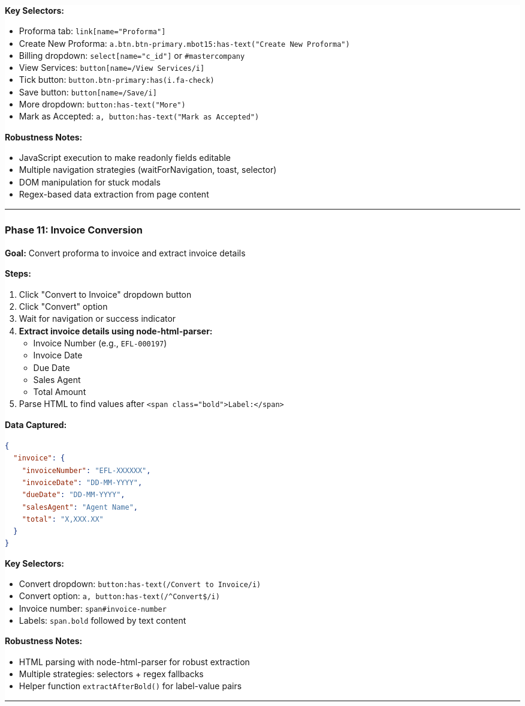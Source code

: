 **Key Selectors:**
- Proforma tab: `link[name="Proforma"]`
- Create New Proforma: `a.btn.btn-primary.mbot15:has-text("Create New Proforma")`
- Billing dropdown: `select[name="c_id"]` or `#mastercompany`
- View Services: `button[name=/View Services/i]`
- Tick button: `button.btn-primary:has(i.fa-check)`
- Save button: `button[name=/Save/i]`
- More dropdown: `button:has-text("More")`
- Mark as Accepted: `a, button:has-text("Mark as Accepted")`

**Robustness Notes:**
- JavaScript execution to make readonly fields editable
- Multiple navigation strategies (waitForNavigation, toast, selector)
- DOM manipulation for stuck modals
- Regex-based data extraction from page content

---

### Phase 11: Invoice Conversion
**Goal:** Convert proforma to invoice and extract invoice details

**Steps:**
1. Click "Convert to Invoice" dropdown button
2. Click "Convert" option
3. Wait for navigation or success indicator
4. **Extract invoice details using node-html-parser:**
   - Invoice Number (e.g., `EFL-000197`)
   - Invoice Date
   - Due Date
   - Sales Agent
   - Total Amount
5. Parse HTML to find values after `<span class="bold">Label:</span>`

**Data Captured:**
```json
{
  "invoice": {
    "invoiceNumber": "EFL-XXXXXX",
    "invoiceDate": "DD-MM-YYYY",
    "dueDate": "DD-MM-YYYY",
    "salesAgent": "Agent Name",
    "total": "X,XXX.XX"
  }
}
```

**Key Selectors:**
- Convert dropdown: `button:has-text(/Convert to Invoice/i)`
- Convert option: `a, button:has-text(/^Convert$/i)`
- Invoice number: `span#invoice-number`
- Labels: `span.bold` followed by text content

**Robustness Notes:**
- HTML parsing with node-html-parser for robust extraction
- Multiple strategies: selectors + regex fallbacks
- Helper function `extractAfterBold()` for label-value pairs

---